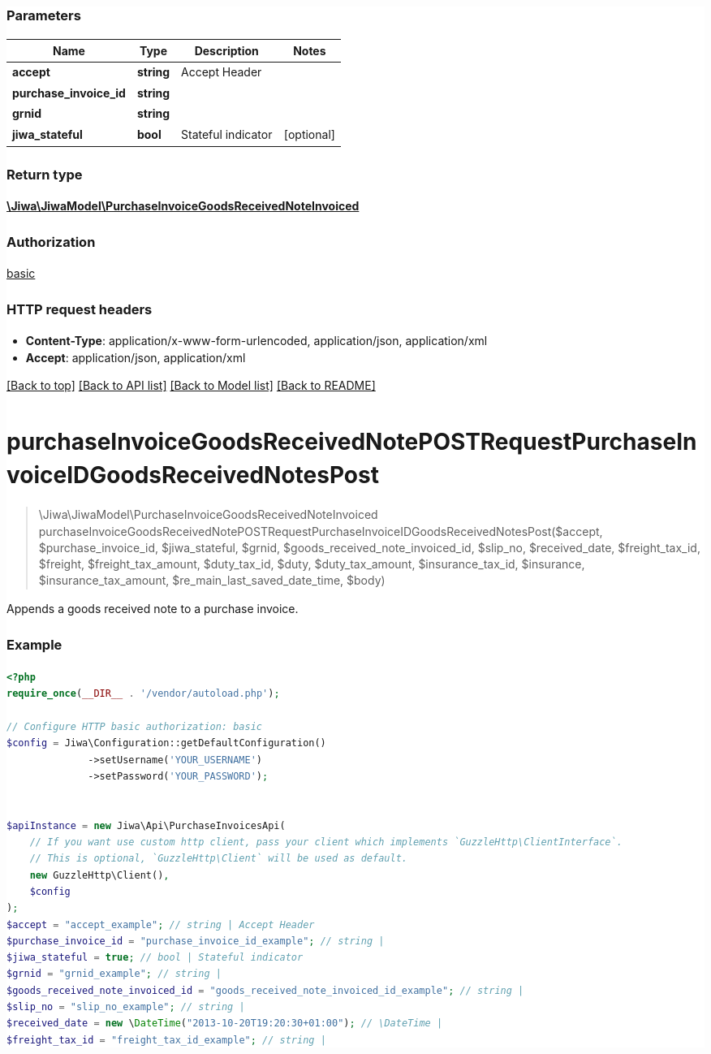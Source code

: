 ### Parameters

Name | Type | Description  | Notes
------------- | ------------- | ------------- | -------------
 **accept** | **string**| Accept Header |
 **purchase_invoice_id** | **string**|  |
 **grnid** | **string**|  |
 **jiwa_stateful** | **bool**| Stateful indicator | [optional]

### Return type

[**\Jiwa\JiwaModel\PurchaseInvoiceGoodsReceivedNoteInvoiced**](../Model/PurchaseInvoiceGoodsReceivedNoteInvoiced.md)

### Authorization

[basic](../../README.md#basic)

### HTTP request headers

 - **Content-Type**: application/x-www-form-urlencoded, application/json, application/xml
 - **Accept**: application/json, application/xml

[[Back to top]](#) [[Back to API list]](../../README.md#documentation-for-api-endpoints) [[Back to Model list]](../../README.md#documentation-for-models) [[Back to README]](../../README.md)

# **purchaseInvoiceGoodsReceivedNotePOSTRequestPurchaseInvoiceIDGoodsReceivedNotesPost**
> \Jiwa\JiwaModel\PurchaseInvoiceGoodsReceivedNoteInvoiced purchaseInvoiceGoodsReceivedNotePOSTRequestPurchaseInvoiceIDGoodsReceivedNotesPost($accept, $purchase_invoice_id, $jiwa_stateful, $grnid, $goods_received_note_invoiced_id, $slip_no, $received_date, $freight_tax_id, $freight, $freight_tax_amount, $duty_tax_id, $duty, $duty_tax_amount, $insurance_tax_id, $insurance, $insurance_tax_amount, $re_main_last_saved_date_time, $body)

Appends a goods received note to a purchase invoice.



### Example
```php
<?php
require_once(__DIR__ . '/vendor/autoload.php');

// Configure HTTP basic authorization: basic
$config = Jiwa\Configuration::getDefaultConfiguration()
              ->setUsername('YOUR_USERNAME')
              ->setPassword('YOUR_PASSWORD');


$apiInstance = new Jiwa\Api\PurchaseInvoicesApi(
    // If you want use custom http client, pass your client which implements `GuzzleHttp\ClientInterface`.
    // This is optional, `GuzzleHttp\Client` will be used as default.
    new GuzzleHttp\Client(),
    $config
);
$accept = "accept_example"; // string | Accept Header
$purchase_invoice_id = "purchase_invoice_id_example"; // string | 
$jiwa_stateful = true; // bool | Stateful indicator
$grnid = "grnid_example"; // string | 
$goods_received_note_invoiced_id = "goods_received_note_invoiced_id_example"; // string | 
$slip_no = "slip_no_example"; // string | 
$received_date = new \DateTime("2013-10-20T19:20:30+01:00"); // \DateTime | 
$freight_tax_id = "freight_tax_id_example"; // string | 
```